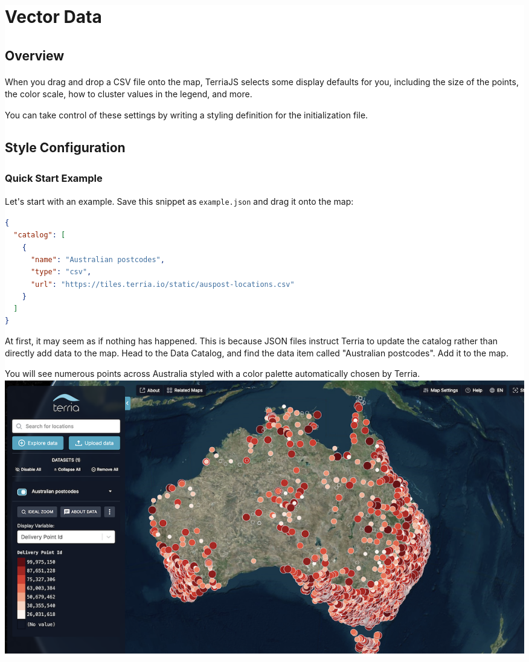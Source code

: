 # Vector Data

## Overview

When you drag and drop a CSV file onto the map, TerriaJS selects some display defaults for you, including the size of the points, the color scale, how to cluster values in the legend, and more.

You can take control of these settings by writing a styling definition for the initialization file.

## Style Configuration

### Quick Start Example

Let's start with an example. Save this snippet as `example.json` and drag it onto the map:

```json
{
  "catalog": [
    {
      "name": "Australian postcodes",
      "type": "csv",
      "url": "https://tiles.terria.io/static/auspost-locations.csv"
    }
  ]
}
```

At first, it may seem as if nothing has happened. This is because JSON files instruct Terria to update the catalog rather than directly add data to the map. Head to the Data Catalog, and find the data item called "Australian postcodes". Add it to the map.

You will see numerous points across Australia styled with a color palette automatically chosen by Terria.
![Default view of data after adding to map](./img/default-data-view.png)
